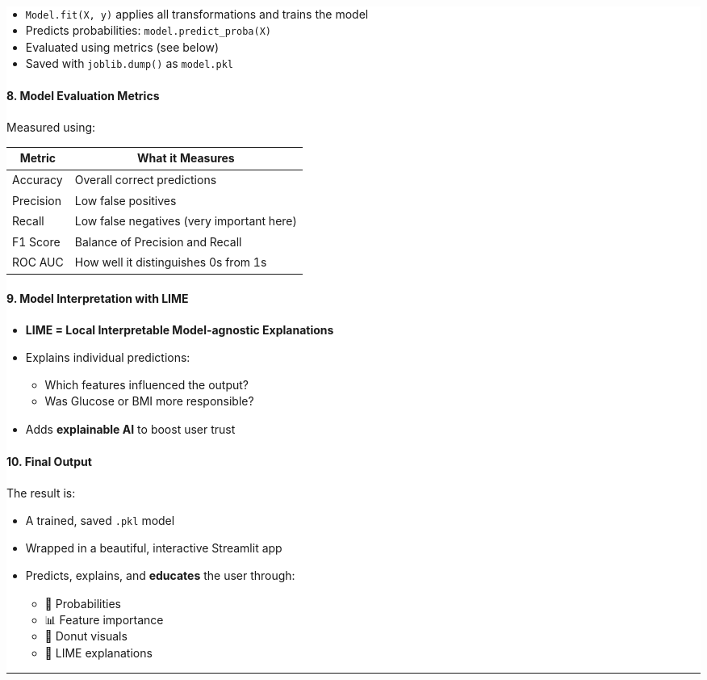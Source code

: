 * `Model.fit(X, y)` applies all transformations and trains the model
* Predicts probabilities: `model.predict_proba(X)`
* Evaluated using metrics (see below)
* Saved with `joblib.dump()` as `model.pkl`

#### 8. Model Evaluation Metrics

Measured using:

| Metric    | What it Measures                          |
| --------- | ----------------------------------------- |
| Accuracy  | Overall correct predictions               |
| Precision | Low false positives                       |
| Recall    | Low false negatives (very important here) |
| F1 Score  | Balance of Precision and Recall           |
| ROC AUC   | How well it distinguishes 0s from 1s      |

#### 9. Model Interpretation with LIME

* **LIME = Local Interpretable Model-agnostic Explanations**
* Explains individual predictions:

  * Which features influenced the output?
  * Was Glucose or BMI more responsible?
* Adds **explainable AI** to boost user trust

#### 10. Final Output

The result is:

* A trained, saved `.pkl` model
* Wrapped in a beautiful, interactive Streamlit app
* Predicts, explains, and **educates** the user through:

  * 🧠 Probabilities
  * 📊 Feature importance
  * 🍩 Donut visuals
  * 💬 LIME explanations

---
